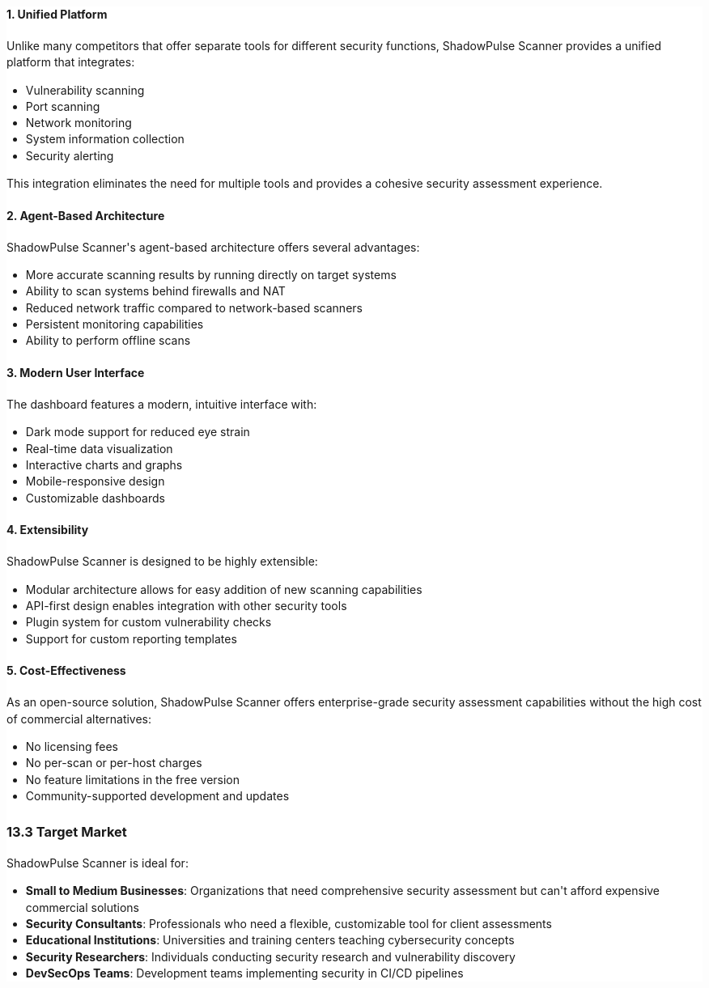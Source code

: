 #### 1. Unified Platform

Unlike many competitors that offer separate tools for different security functions, ShadowPulse Scanner provides a unified platform that integrates:
- Vulnerability scanning
- Port scanning
- Network monitoring
- System information collection
- Security alerting

This integration eliminates the need for multiple tools and provides a cohesive security assessment experience.

#### 2. Agent-Based Architecture

ShadowPulse Scanner's agent-based architecture offers several advantages:
- More accurate scanning results by running directly on target systems
- Ability to scan systems behind firewalls and NAT
- Reduced network traffic compared to network-based scanners
- Persistent monitoring capabilities
- Ability to perform offline scans

#### 3. Modern User Interface

The dashboard features a modern, intuitive interface with:
- Dark mode support for reduced eye strain
- Real-time data visualization
- Interactive charts and graphs
- Mobile-responsive design
- Customizable dashboards

#### 4. Extensibility

ShadowPulse Scanner is designed to be highly extensible:
- Modular architecture allows for easy addition of new scanning capabilities
- API-first design enables integration with other security tools
- Plugin system for custom vulnerability checks
- Support for custom reporting templates

#### 5. Cost-Effectiveness

As an open-source solution, ShadowPulse Scanner offers enterprise-grade security assessment capabilities without the high cost of commercial alternatives:
- No licensing fees
- No per-scan or per-host charges
- No feature limitations in the free version
- Community-supported development and updates

### 13.3 Target Market

ShadowPulse Scanner is ideal for:

- **Small to Medium Businesses**: Organizations that need comprehensive security assessment but can't afford expensive commercial solutions
- **Security Consultants**: Professionals who need a flexible, customizable tool for client assessments
- **Educational Institutions**: Universities and training centers teaching cybersecurity concepts
- **Security Researchers**: Individuals conducting security research and vulnerability discovery
- **DevSecOps Teams**: Development teams implementing security in CI/CD pipelines

